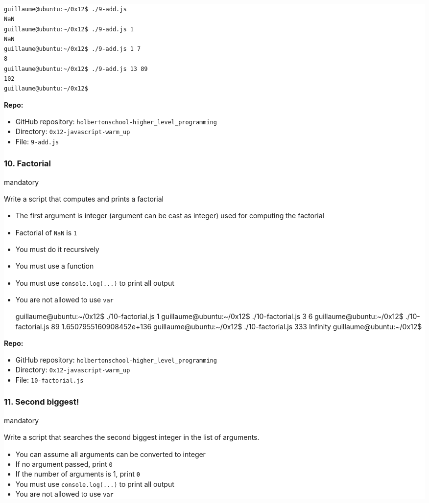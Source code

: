     guillaume@ubuntu:~/0x12$ ./9-add.js 
    NaN
    guillaume@ubuntu:~/0x12$ ./9-add.js 1
    NaN
    guillaume@ubuntu:~/0x12$ ./9-add.js 1 7
    8
    guillaume@ubuntu:~/0x12$ ./9-add.js 13 89
    102
    guillaume@ubuntu:~/0x12$ 
    

**Repo:**

* GitHub repository: `holbertonschool-higher_level_programming`
* Directory: `0x12-javascript-warm_up`
* File: `9-add.js`

### 10\. Factorial

mandatory

Write a script that computes and prints a factorial

* The first argument is integer (argument can be cast as integer) used for computing the factorial
* Factorial of `NaN` is `1`
* You must do it recursively
* You must use a function
* You must use `console.log(...)` to print all output
* You are not allowed to use `var`

    guillaume@ubuntu:~/0x12$ ./10-factorial.js 
    1
    guillaume@ubuntu:~/0x12$ ./10-factorial.js 3
    6
    guillaume@ubuntu:~/0x12$ ./10-factorial.js 89
    1.6507955160908452e+136
    guillaume@ubuntu:~/0x12$ ./10-factorial.js 333
    Infinity
    guillaume@ubuntu:~/0x12$ 
    

**Repo:**

* GitHub repository: `holbertonschool-higher_level_programming`
* Directory: `0x12-javascript-warm_up`
* File: `10-factorial.js`

### 11\. Second biggest!

mandatory

Write a script that searches the second biggest integer in the list of arguments.

* You can assume all arguments can be converted to integer
* If no argument passed, print `0`
* If the number of arguments is 1, print `0`
* You must use `console.log(...)` to print all output
* You are not allowed to use `var`
